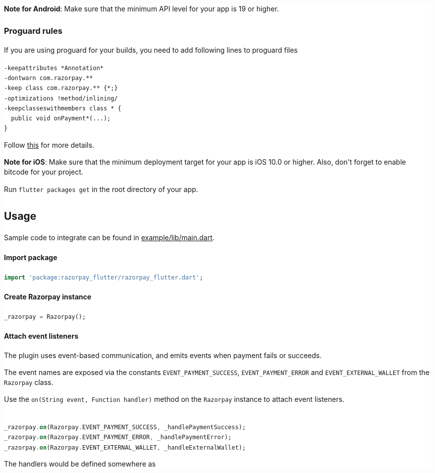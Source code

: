 **Note for Android**: Make sure that the minimum API level for your app is 19 or higher.

### Proguard rules

If you are using proguard for your builds, you need to add following lines to proguard files

```
-keepattributes *Annotation*
-dontwarn com.razorpay.**
-keep class com.razorpay.** {*;}
-optimizations !method/inlining/
-keepclasseswithmembers class * {
  public void onPayment*(...);
}
```

Follow [this](https://github.com/razorpay/razorpay-flutter/issues/42#issuecomment-550161626) for
more details.

**Note for iOS**: Make sure that the minimum deployment target for your app is iOS 10.0 or higher.
Also, don't forget to enable bitcode for your project.

Run `flutter packages get` in the root directory of your app.

## Usage

Sample code to integrate can be found in [example/lib/main.dart](example/lib/main.dart).

#### Import package

```dart
import 'package:razorpay_flutter/razorpay_flutter.dart';
```

#### Create Razorpay instance

```dart
_razorpay = Razorpay();
```

#### Attach event listeners

The plugin uses event-based communication, and emits events when payment fails or succeeds.

The event names are exposed via the constants `EVENT_PAYMENT_SUCCESS`, `EVENT_PAYMENT_ERROR`
and `EVENT_EXTERNAL_WALLET` from the `Razorpay` class.

Use the `on(String event, Function handler)` method on the `Razorpay` instance to attach event
listeners.

```dart

_razorpay.on(Razorpay.EVENT_PAYMENT_SUCCESS, _handlePaymentSuccess);
_razorpay.on(Razorpay.EVENT_PAYMENT_ERROR, _handlePaymentError);
_razorpay.on(Razorpay.EVENT_EXTERNAL_WALLET, _handleExternalWallet);
```

The handlers would be defined somewhere as
